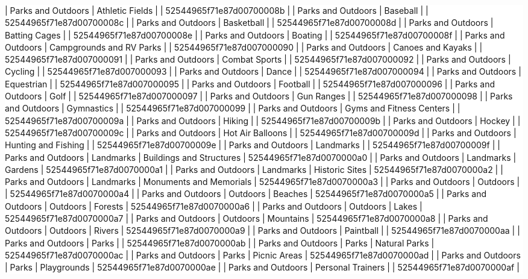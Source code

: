 | Parks and Outdoors | Athletic Fields |  | 52544965f71e87d00700008b |
| Parks and Outdoors | Baseball |  | 52544965f71e87d00700008c |
| Parks and Outdoors | Basketball |  | 52544965f71e87d00700008d |
| Parks and Outdoors | Batting Cages |  | 52544965f71e87d00700008e |
| Parks and Outdoors | Boating |  | 52544965f71e87d00700008f |
| Parks and Outdoors | Campgrounds and RV Parks |  | 52544965f71e87d007000090 |
| Parks and Outdoors | Canoes and Kayaks |  | 52544965f71e87d007000091 |
| Parks and Outdoors | Combat Sports |  | 52544965f71e87d007000092 |
| Parks and Outdoors | Cycling |  | 52544965f71e87d007000093 |
| Parks and Outdoors | Dance |  | 52544965f71e87d007000094 |
| Parks and Outdoors | Equestrian |  | 52544965f71e87d007000095 |
| Parks and Outdoors | Football |  | 52544965f71e87d007000096 |
| Parks and Outdoors | Golf |  | 52544965f71e87d007000097 |
| Parks and Outdoors | Gun Ranges |  | 52544965f71e87d007000098 |
| Parks and Outdoors | Gymnastics |  | 52544965f71e87d007000099 |
| Parks and Outdoors | Gyms and Fitness Centers |  | 52544965f71e87d00700009a |
| Parks and Outdoors | Hiking |  | 52544965f71e87d00700009b |
| Parks and Outdoors | Hockey |  | 52544965f71e87d00700009c |
| Parks and Outdoors | Hot Air Balloons |  | 52544965f71e87d00700009d |
| Parks and Outdoors | Hunting and Fishing |  | 52544965f71e87d00700009e |
| Parks and Outdoors | Landmarks |  | 52544965f71e87d00700009f |
| Parks and Outdoors | Landmarks | Buildings and Structures | 52544965f71e87d0070000a0 |
| Parks and Outdoors | Landmarks | Gardens | 52544965f71e87d0070000a1 |
| Parks and Outdoors | Landmarks | Historic Sites | 52544965f71e87d0070000a2 |
| Parks and Outdoors | Landmarks | Monuments and Memorials | 52544965f71e87d0070000a3 |
| Parks and Outdoors | Outdoors |  | 52544965f71e87d0070000a4 |
| Parks and Outdoors | Outdoors | Beaches | 52544965f71e87d0070000a5 |
| Parks and Outdoors | Outdoors | Forests | 52544965f71e87d0070000a6 |
| Parks and Outdoors | Outdoors | Lakes | 52544965f71e87d0070000a7 |
| Parks and Outdoors | Outdoors | Mountains | 52544965f71e87d0070000a8 |
| Parks and Outdoors | Outdoors | Rivers | 52544965f71e87d0070000a9 |
| Parks and Outdoors | Paintball |  | 52544965f71e87d0070000aa |
| Parks and Outdoors | Parks |  | 52544965f71e87d0070000ab |
| Parks and Outdoors | Parks | Natural Parks | 52544965f71e87d0070000ac |
| Parks and Outdoors | Parks | Picnic Areas | 52544965f71e87d0070000ad |
| Parks and Outdoors | Parks | Playgrounds | 52544965f71e87d0070000ae |
| Parks and Outdoors | Personal Trainers |  | 52544965f71e87d0070000af |